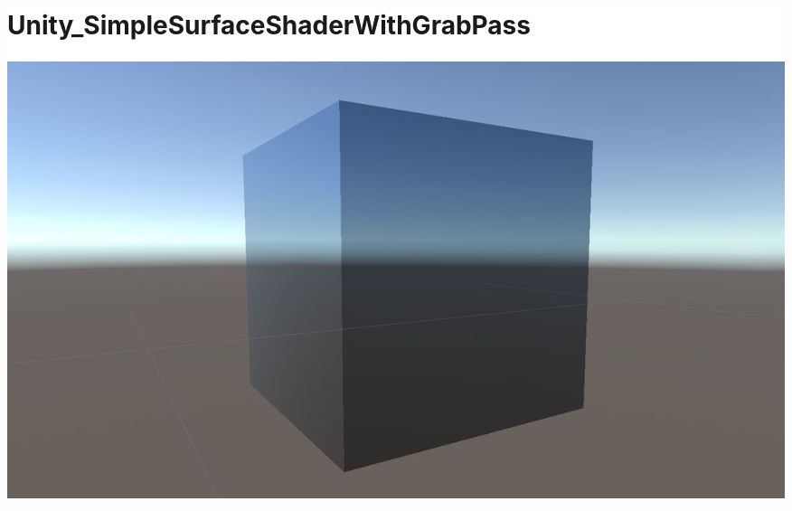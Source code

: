 # Unity_SimpleSurfaceShaderWithGrabPass

<img src="https://github.com/XJINE/Unity_SimpleSurfaceShaderWithGrabPass/blob/main/Screenshot.jpg" width="100%" height="auto" />